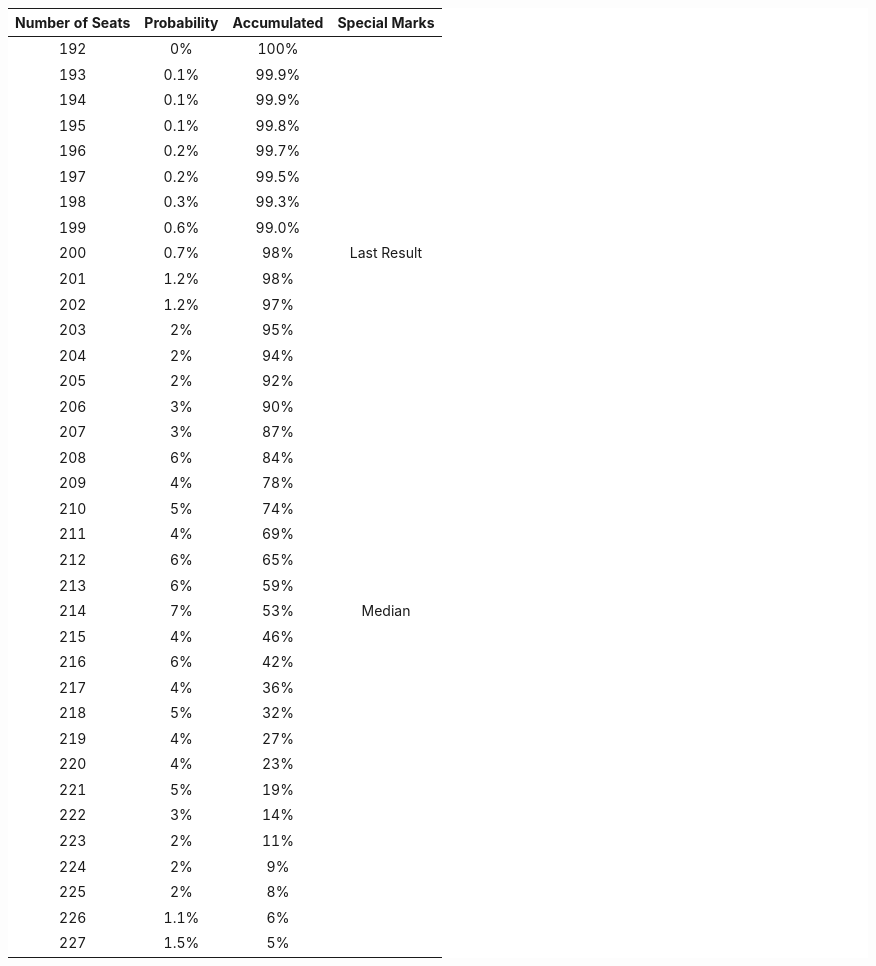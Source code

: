 | Number of Seats | Probability | Accumulated | Special Marks |
|:---------------:|:-----------:|:-----------:|:-------------:|
| 192 | 0% | 100% |  |
| 193 | 0.1% | 99.9% |  |
| 194 | 0.1% | 99.9% |  |
| 195 | 0.1% | 99.8% |  |
| 196 | 0.2% | 99.7% |  |
| 197 | 0.2% | 99.5% |  |
| 198 | 0.3% | 99.3% |  |
| 199 | 0.6% | 99.0% |  |
| 200 | 0.7% | 98% | Last Result |
| 201 | 1.2% | 98% |  |
| 202 | 1.2% | 97% |  |
| 203 | 2% | 95% |  |
| 204 | 2% | 94% |  |
| 205 | 2% | 92% |  |
| 206 | 3% | 90% |  |
| 207 | 3% | 87% |  |
| 208 | 6% | 84% |  |
| 209 | 4% | 78% |  |
| 210 | 5% | 74% |  |
| 211 | 4% | 69% |  |
| 212 | 6% | 65% |  |
| 213 | 6% | 59% |  |
| 214 | 7% | 53% | Median |
| 215 | 4% | 46% |  |
| 216 | 6% | 42% |  |
| 217 | 4% | 36% |  |
| 218 | 5% | 32% |  |
| 219 | 4% | 27% |  |
| 220 | 4% | 23% |  |
| 221 | 5% | 19% |  |
| 222 | 3% | 14% |  |
| 223 | 2% | 11% |  |
| 224 | 2% | 9% |  |
| 225 | 2% | 8% |  |
| 226 | 1.1% | 6% |  |
| 227 | 1.5% | 5% |  |
